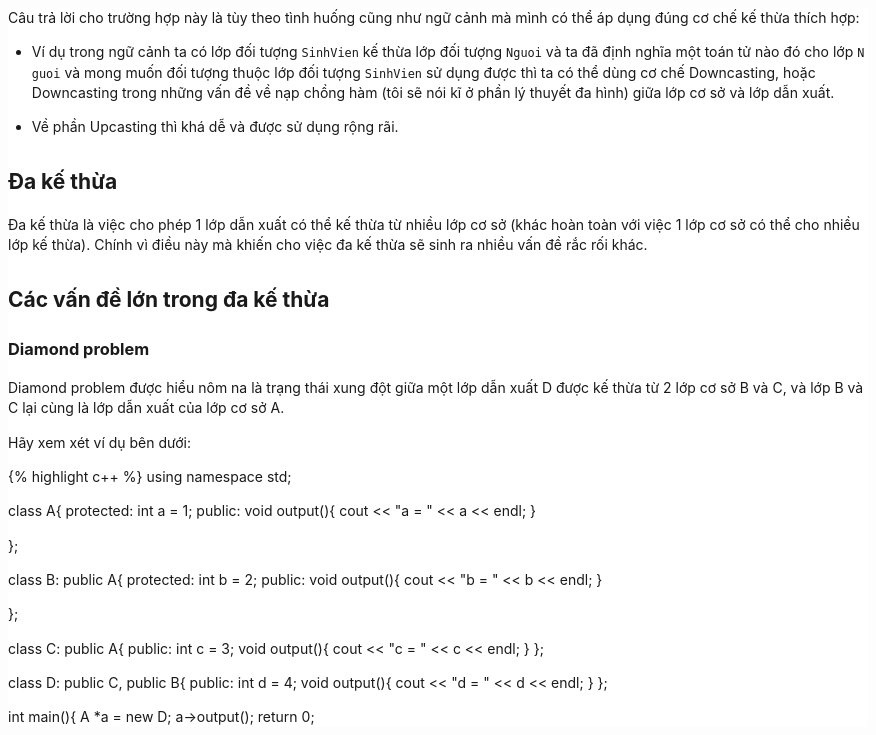 Câu trả lời cho trường hợp này là tùy theo tình huống cũng như ngữ cảnh mà mình có thể áp dụng đúng cơ chế kế thừa thích hợp:
* Ví dụ trong ngữ cảnh ta có lớp đối tượng `SinhVien` kế thừa lớp đối tượng `Nguoi` và ta đã định nghĩa một toán tử nào đó cho lớp `Nguoi` và mong muốn đối tượng thuộc lớp đối tượng `SinhVien` sử dụng được thì ta có thể dùng cơ chế Downcasting, hoặc Downcasting trong những vấn đề về nạp chồng hàm (tôi sẽ nói kĩ ở phần lý thuyết đa hình) giữa lớp cơ sở và lớp dẫn xuất.

* Về phần Upcasting thì khá dễ và được sử dụng rộng rãi.

## Đa kế thừa

Đa kế thừa là việc cho phép 1 lớp dẫn xuất có thể kế thừa từ nhiều lớp cơ sở (khác hoàn toàn với việc 1 lớp cơ sở có thể cho nhiều lớp kế thừa). Chính vì điều này mà khiến cho việc đa kế thừa sẽ sinh ra nhiều vấn đề rắc rối khác.

## Các vấn đề lớn trong đa kế thừa

### Diamond problem

Diamond problem được hiểu nôm na là trạng thái xung đột giữa một lớp dẫn xuất D được kế thừa từ 2 lớp cơ sở B và C, và lớp B và C lại cùng là lớp dẫn xuất của lớp cơ sở A.

Hãy xem xét ví dụ bên dưới:

{% highlight c++ %}
using namespace std;

class A{
protected:
    int a = 1;
public:
    void output(){
        cout << "a = " << a << endl;
    }
    
};

class B: public A{
protected:
    int b = 2;
public:
    void output(){
        cout << "b = " << b << endl;
    }
    
};

class C: public A{
public:
    int c = 3;
    void output(){
        cout << "c = " << c << endl;
    }
};

class D: public C, public B{
public:
    int d = 4;
    void output(){
        cout << "d = " << d << endl;
    }
};

int main(){
    A *a = new D;
    a->output();
    return 0;